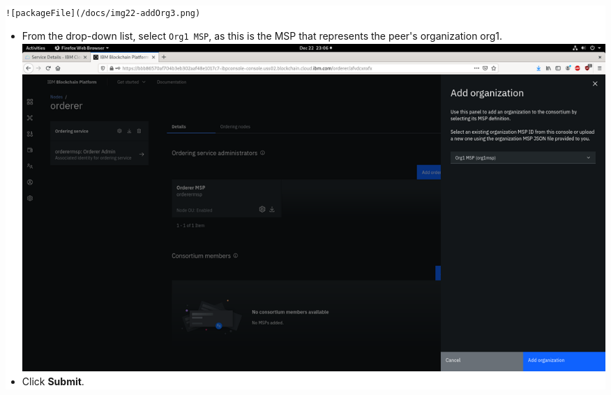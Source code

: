 	![packageFile](/docs/img22-addOrg3.png)
  - From the drop-down list, select `Org1 MSP`, as this is the MSP that represents the peer's organization org1.
	![packageFile](/docs/img22-addOrg4.png)
  - Click <b>Submit</b>.
